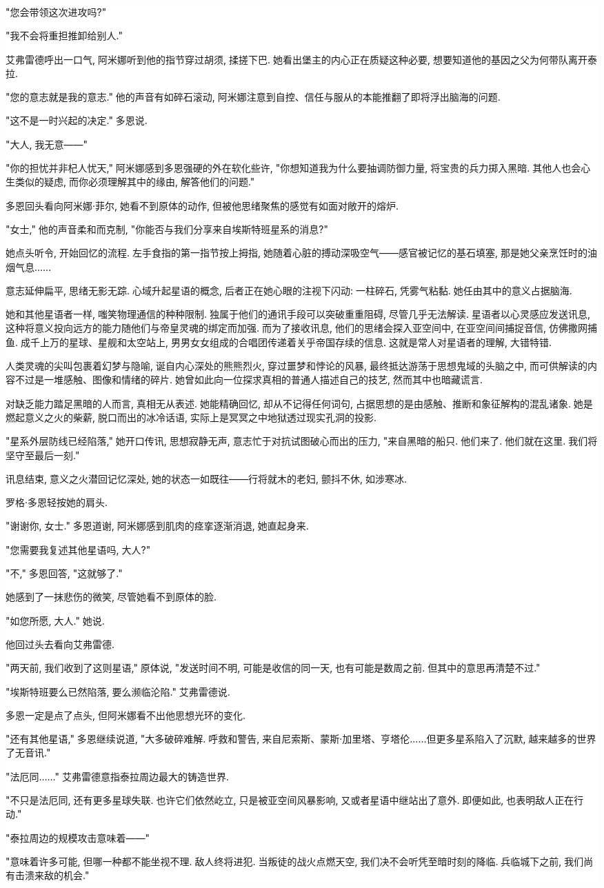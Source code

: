 "您会带领这次进攻吗?"

"我不会将重担推卸给别人."

艾弗雷德呼出一口气, 阿米娜听到他的指节穿过胡须, 揉搓下巴. 她看出堡主的内心正在质疑这种必要, 想要知道他的基因之父为何带队离开泰拉.

"您的意志就是我的意志." 他的声音有如碎石滚动, 阿米娜注意到自控、信任与服从的本能推翻了即将浮出脑海的问题.

"这不是一时兴起的决定." 多恩说.

"大人, 我无意——"

"你的担忧并非杞人忧天," 阿米娜感到多恩强硬的外在软化些许, "你想知道我为什么要抽调防御力量, 将宝贵的兵力掷入黑暗. 其他人也会心生类似的疑虑, 而你必须理解其中的缘由, 解答他们的问题."

多恩回头看向阿米娜·菲尔, 她看不到原体的动作, 但被他思绪聚焦的感觉有如面对敞开的熔炉.

"女士," 他的声音柔和而克制, "你能否与我们分享来自埃斯特班星系的消息?"

她点头听令, 开始回忆的流程. 左手食指的第一指节按上拇指, 她随着心脏的搏动深吸空气——感官被记忆的基石填塞, 那是她父亲烹饪时的油烟气息……

意志延伸扁平, 思绪无影无踪. 心域升起星语的概念, 后者正在她心眼的注视下闪动: 一柱碎石, 凭雾气粘黏. 她任由其中的意义占据脑海.

她和其他星语者一样, 嗤笑物理通信的种种限制. 独属于他们的通讯手段可以突破重重阻碍, 尽管几乎无法解读. 星语者以心灵感应发送讯息, 这种将意义投向远方的能力随他们与帝皇灵魂的绑定而加强. 而为了接收讯息, 他们的思绪会探入亚空间中, 在亚空间间捕捉音信, 仿佛撒网捕鱼. 成千上万的星球、星舰和太空站上, 男男女女组成的合唱团传递着关乎帝国存续的信息. 这就是常人对星语者的理解, 大错特错.

人类灵魂的尖叫包裹着幻梦与隐喻, 诞自内心深处的熊熊烈火, 穿过噩梦和悖论的风暴, 最终抵达游荡于思想鬼域的头脑之中, 而可供解读的内容不过是一堆感触、图像和情绪的碎片. 她曾如此向一位探求真相的普通人描述自己的技艺, 然而其中也暗藏谎言.

对缺乏能力踏足黑暗的人而言, 真相无从表述. 她能精确回忆, 却从不记得任何词句, 占据思想的是由感触、推断和象征解构的混乱诸象. 她是燃起意义之火的柴薪, 脱口而出的冰冷话语, 实际上是冥冥之中地狱透过现实孔洞的投影.

"星系外层防线已经陷落," 她开口传讯, 思想寂静无声, 意志忙于对抗试图破心而出的压力, "来自黑暗的船只. 他们来了. 他们就在这里. 我们将坚守至最后一刻."

讯息结束, 意义之火潜回记忆深处, 她的状态一如既往——行将就木的老妇, 颤抖不休, 如涉寒冰.

罗格·多恩轻按她的肩头.

"谢谢你, 女士." 多恩道谢, 阿米娜感到肌肉的痉挛逐渐消退, 她直起身来.

"您需要我复述其他星语吗, 大人?"

"不," 多恩回答, "这就够了."

她感到了一抹悲伤的微笑, 尽管她看不到原体的脸.

"如您所愿, 大人." 她说.

他回过头去看向艾弗雷德.

"两天前, 我们收到了这则星语," 原体说, "发送时间不明, 可能是收信的同一天, 也有可能是数周之前. 但其中的意思再清楚不过."

"埃斯特班要么已然陷落, 要么濒临沦陷." 艾弗雷德说.

多恩一定是点了点头, 但阿米娜看不出他思想光环的变化.

"还有其他星语," 多恩继续说道, "大多破碎难解. 呼救和警告, 来自尼索斯、蒙斯·加里塔、亨塔伦……但更多星系陷入了沉默, 越来越多的世界了无音讯."

"法厄同……" 艾弗雷德意指泰拉周边最大的铸造世界.

"不只是法厄同, 还有更多星球失联. 也许它们依然屹立, 只是被亚空间风暴影响, 又或者星语中继站出了意外. 即便如此, 也表明敌人正在行动."

"泰拉周边的规模攻击意味着——"

"意味着许多可能, 但哪一种都不能坐视不理. 敌人终将进犯. 当叛徒的战火点燃天空, 我们决不会听凭至暗时刻的降临. 兵临城下之前, 我们尚有击溃来敌的机会."
